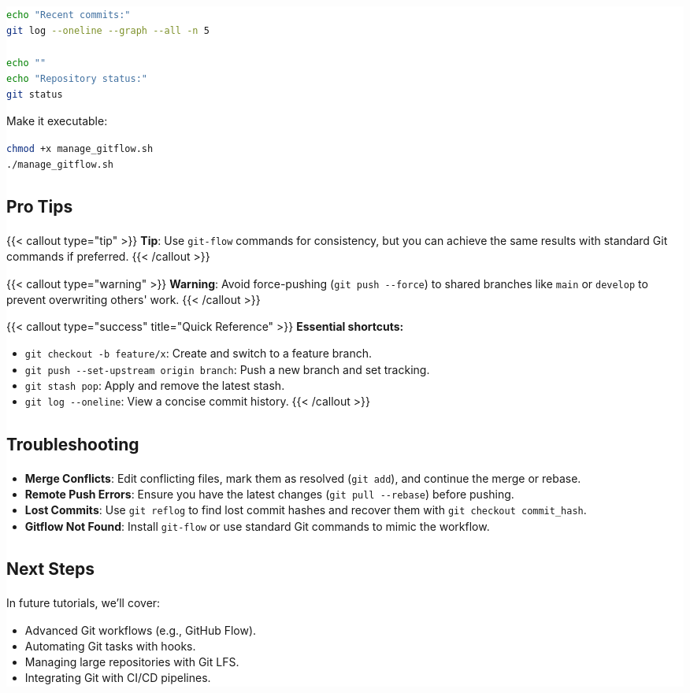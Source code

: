 ```bash
echo "Recent commits:"
git log --oneline --graph --all -n 5

echo ""
echo "Repository status:"
git status
```

Make it executable:

```bash
chmod +x manage_gitflow.sh
./manage_gitflow.sh
```

## Pro Tips

{{< callout type="tip" >}}
**Tip**: Use `git-flow` commands for consistency, but you can achieve the same results with standard Git commands if preferred.
{{< /callout >}}

{{< callout type="warning" >}}
**Warning**: Avoid force-pushing (`git push --force`) to shared branches like `main` or `develop` to prevent overwriting others' work.
{{< /callout >}}

{{< callout type="success" title="Quick Reference" >}}
**Essential shortcuts:**
- `git checkout -b feature/x`: Create and switch to a feature branch.
- `git push --set-upstream origin branch`: Push a new branch and set tracking.
- `git stash pop`: Apply and remove the latest stash.
- `git log --oneline`: View a concise commit history.
{{< /callout >}}

## Troubleshooting

- **Merge Conflicts**: Edit conflicting files, mark them as resolved (`git add`), and continue the merge or rebase.
- **Remote Push Errors**: Ensure you have the latest changes (`git pull --rebase`) before pushing.
- **Lost Commits**: Use `git reflog` to find lost commit hashes and recover them with `git checkout commit_hash`.
- **Gitflow Not Found**: Install `git-flow` or use standard Git commands to mimic the workflow.

## Next Steps

In future tutorials, we’ll cover:
- Advanced Git workflows (e.g., GitHub Flow).
- Automating Git tasks with hooks.
- Managing large repositories with Git LFS.
- Integrating Git with CI/CD pipelines.
